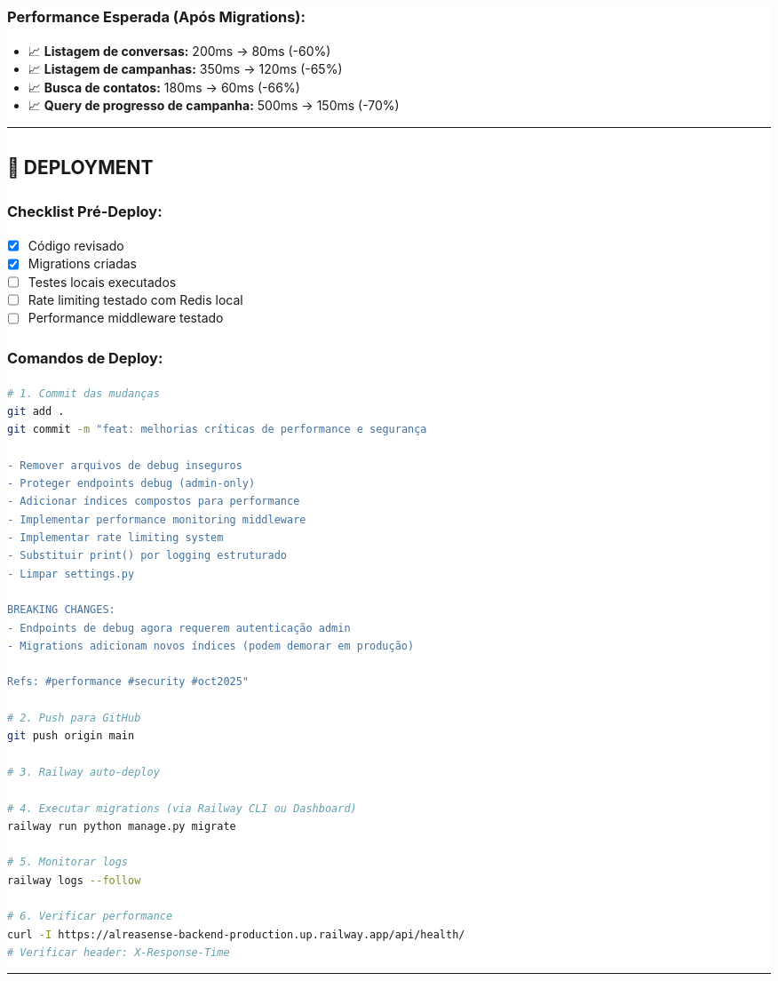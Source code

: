 ### Performance Esperada (Após Migrations):
- 📈 **Listagem de conversas:** 200ms → 80ms (-60%)
- 📈 **Listagem de campanhas:** 350ms → 120ms (-65%)
- 📈 **Busca de contatos:** 180ms → 60ms (-66%)
- 📈 **Query de progresso de campanha:** 500ms → 150ms (-70%)

---

## 🚀 DEPLOYMENT

### Checklist Pré-Deploy:

- [x] Código revisado
- [x] Migrations criadas
- [ ] Testes locais executados
- [ ] Rate limiting testado com Redis local
- [ ] Performance middleware testado

### Comandos de Deploy:

```bash
# 1. Commit das mudanças
git add .
git commit -m "feat: melhorias críticas de performance e segurança

- Remover arquivos de debug inseguros
- Proteger endpoints debug (admin-only)
- Adicionar índices compostos para performance
- Implementar performance monitoring middleware
- Implementar rate limiting system
- Substituir print() por logging estruturado
- Limpar settings.py

BREAKING CHANGES:
- Endpoints de debug agora requerem autenticação admin
- Migrations adicionam novos índices (podem demorar em produção)

Refs: #performance #security #oct2025"

# 2. Push para GitHub
git push origin main

# 3. Railway auto-deploy

# 4. Executar migrations (via Railway CLI ou Dashboard)
railway run python manage.py migrate

# 5. Monitorar logs
railway logs --follow

# 6. Verificar performance
curl -I https://alreasense-backend-production.up.railway.app/api/health/
# Verificar header: X-Response-Time
```

---